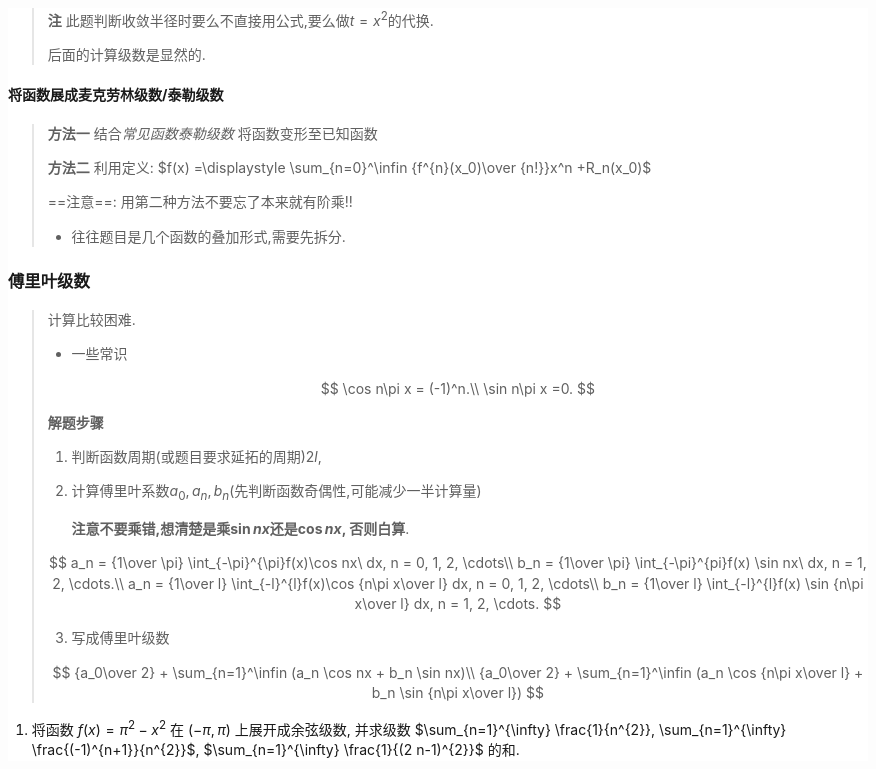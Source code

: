    > **注** 此题判断收敛半径时要么不直接用公式,要么做$t = x^2$的代换.
   >
   > 后面的计算级数是显然的.

#### 将函数展成麦克劳林级数/泰勒级数

> **方法一** 结合*常见函数泰勒级数* 将函数变形至已知函数
>
> **方法二** 利用定义: $f(x) =\displaystyle \sum_{n=0}^\infin {f^{n}(x_0)\over {n!}}x^n +R_n(x_0)$
>
> ==注意==: 用第二种方法不要忘了本来就有阶乘!!
>
> - 往往题目是几个函数的叠加形式,需要先拆分.



### 傅里叶级数

> 计算比较困难.
>
> - 一些常识
>
> $$
> \cos n\pi x = (-1)^n.\\
> \sin n\pi x =0.
> $$
>
> **解题步骤**
>
> 1. 判断函数周期(或题目要求延拓的周期)$2l$,
>
> 2. 计算傅里叶系数$a_0,a_n,b_n$(先判断函数奇偶性,可能减少一半计算量)
>
>    **注意不要乘错,想清楚是乘$\sin nx$还是$\cos nx$, 否则白算**.
>
> $$
> a_n = {1\over \pi} \int_{-\pi}^{\pi}f(x)\cos nx\ dx, n = 0, 1, 2, \cdots\\
> b_n = {1\over \pi} \int_{-\pi}^{pi}f(x) \sin nx\ dx, n = 1, 2, \cdots.\\
> a_n = {1\over l} \int_{-l}^{l}f(x)\cos {n\pi x\over l} dx, n = 0, 1, 2, \cdots\\
> b_n = {1\over l} \int_{-l}^{l}f(x) \sin {n\pi x\over l} dx, n = 1, 2, \cdots.
> $$
>
> 3. 写成傅里叶级数
>
> $$
> {a_0\over 2} + \sum_{n=1}^\infin (a_n \cos nx + b_n \sin nx)\\
> {a_0\over 2} + \sum_{n=1}^\infin (a_n \cos  {n\pi x\over l} + b_n \sin  {n\pi x\over l})
> $$
>
> 

1. 将函数 $f(x)=\pi^{2}-x^{2}$ 在 $(-\pi, \pi)$ 上展开成余弦级数, 并求级数 $\sum_{n=1}^{\infty} \frac{1}{n^{2}}, \sum_{n=1}^{\infty} \frac{(-1)^{n+1}}{n^{2}}$, $\sum_{n=1}^{\infty} \frac{1}{(2 n-1)^{2}}$ 的和.
